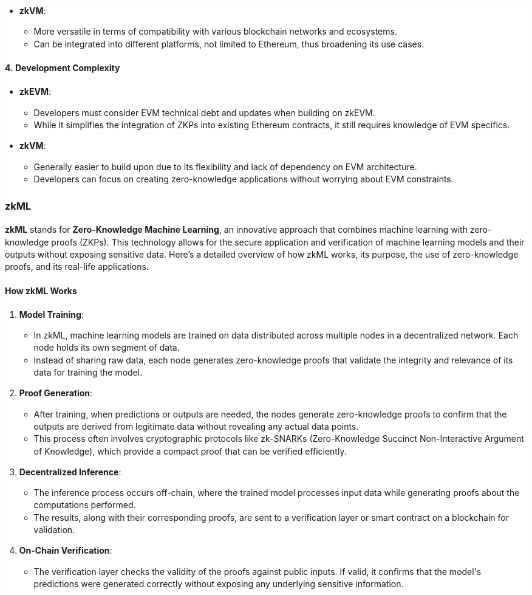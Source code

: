 - **zkVM**:
    
    - More versatile in terms of compatibility with various blockchain networks and ecosystems.
    - Can be integrated into different platforms, not limited to Ethereum, thus broadening its use cases.
    

#### 4. Development Complexity

- **zkEVM**:
    
    - Developers must consider EVM technical debt and updates when building on zkEVM.
    - While it simplifies the integration of ZKPs into existing Ethereum contracts, it still requires knowledge of EVM specifics.
    
- **zkVM**:
    
    - Generally easier to build upon due to its flexibility and lack of dependency on EVM architecture.
    - Developers can focus on creating zero-knowledge applications without worrying about EVM constraints.

### zkML

**zkML** stands for **Zero-Knowledge Machine Learning**, an innovative approach that combines machine learning with zero-knowledge proofs (ZKPs). This technology allows for the secure application and verification of machine learning models and their outputs without exposing sensitive data. Here’s a detailed overview of how zkML works, its purpose, the use of zero-knowledge proofs, and its real-life applications.

#### How zkML Works

1. **Model Training**:
    
    - In zkML, machine learning models are trained on data distributed across multiple nodes in a decentralized network. Each node holds its own segment of data.
    - Instead of sharing raw data, each node generates zero-knowledge proofs that validate the integrity and relevance of its data for training the model.
    
2. **Proof Generation**:
    
    - After training, when predictions or outputs are needed, the nodes generate zero-knowledge proofs to confirm that the outputs are derived from legitimate data without revealing any actual data points.
    - This process often involves cryptographic protocols like zk-SNARKs (Zero-Knowledge Succinct Non-Interactive Argument of Knowledge), which provide a compact proof that can be verified efficiently.
    
3. **Decentralized Inference**:
    
    - The inference process occurs off-chain, where the trained model processes input data while generating proofs about the computations performed.
    - The results, along with their corresponding proofs, are sent to a verification layer or smart contract on a blockchain for validation.
    
4. **On-Chain Verification**:
    
    - The verification layer checks the validity of the proofs against public inputs. If valid, it confirms that the model's predictions were generated correctly without exposing any underlying sensitive information.
    